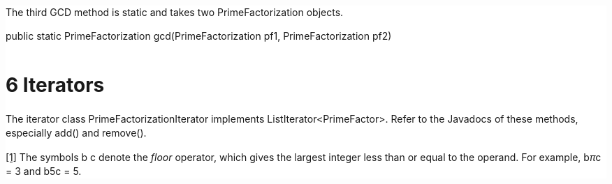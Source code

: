 The third GCD method is static and takes two PrimeFactorization objects.

public static PrimeFactorization gcd(PrimeFactorization pf1, PrimeFactorization pf2)

<h1>6           Iterators</h1>

The iterator class PrimeFactorizationIterator implements ListIterator&lt;PrimeFactor&gt;. Refer to the Javadocs of these methods, especially add() and remove().

<a href="#_ftnref1" name="_ftn1">[1]</a> The symbols b c denote the <em>floor </em>operator, which gives the largest integer less than or equal to the operand. For example, b<em>π</em>c = 3 and b5c = 5.